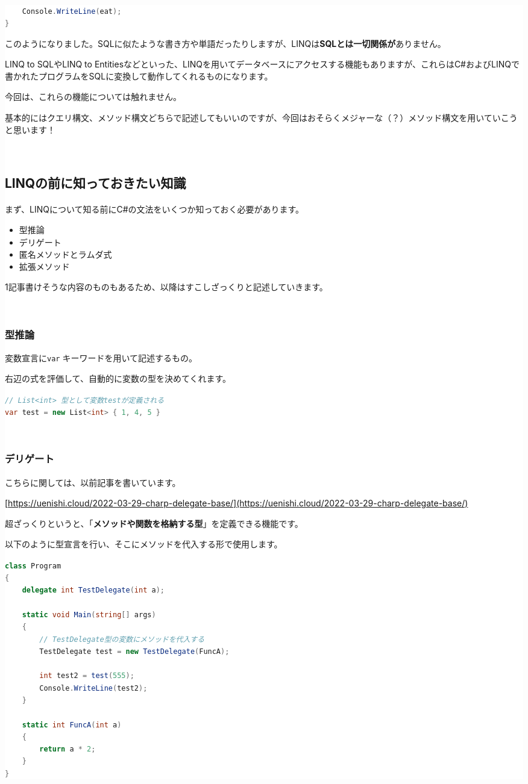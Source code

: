 ```csharp
    Console.WriteLine(eat);
}
```

このようになりました。SQLに似たような書き方や単語だったりしますが、LINQは**SQLとは一切関係が**ありません。

LINQ to SQLやLINQ to Entitiesなどといった、LINQを用いてデータベースにアクセスする機能もありますが、これらはC#およびLINQで書かれたプログラムをSQLに変換して動作してくれるものになります。

今回は、これらの機能については触れません。

基本的にはクエリ構文、メソッド構文どちらで記述してもいいのですが、今回はおそらくメジャーな（？）メソッド構文を用いていこうと思います！

　

## LINQの前に知っておきたい知識

まず、LINQについて知る前にC#の文法をいくつか知っておく必要があります。

- 型推論
- デリゲート
- 匿名メソッドとラムダ式
- 拡張メソッド

1記事書けそうな内容のものもあるため、以降はすこしざっくりと記述していきます。

　

### 型推論

変数宣言に`var` キーワードを用いて記述するもの。

右辺の式を評価して、自動的に変数の型を決めてくれます。

```csharp
// List<int> 型として変数testが定義される
var test = new List<int> { 1, 4, 5 }
```

　

### デリゲート

こちらに関しては、以前記事を書いています。

[https://uenishi.cloud/2022-03-29-charp-delegate-base/](https://uenishi.cloud/2022-03-29-charp-delegate-base/)

超ざっくりというと、「**メソッドや関数を格納する型**」を定義できる機能です。

以下のように型宣言を行い、そこにメソッドを代入する形で使用します。

```csharp
class Program
{
    delegate int TestDelegate(int a);

    static void Main(string[] args)
    {
        // TestDelegate型の変数にメソッドを代入する
        TestDelegate test = new TestDelegate(FuncA);

        int test2 = test(555);
        Console.WriteLine(test2);
    }

    static int FuncA(int a)
    {
        return a * 2;
    }
}
```
